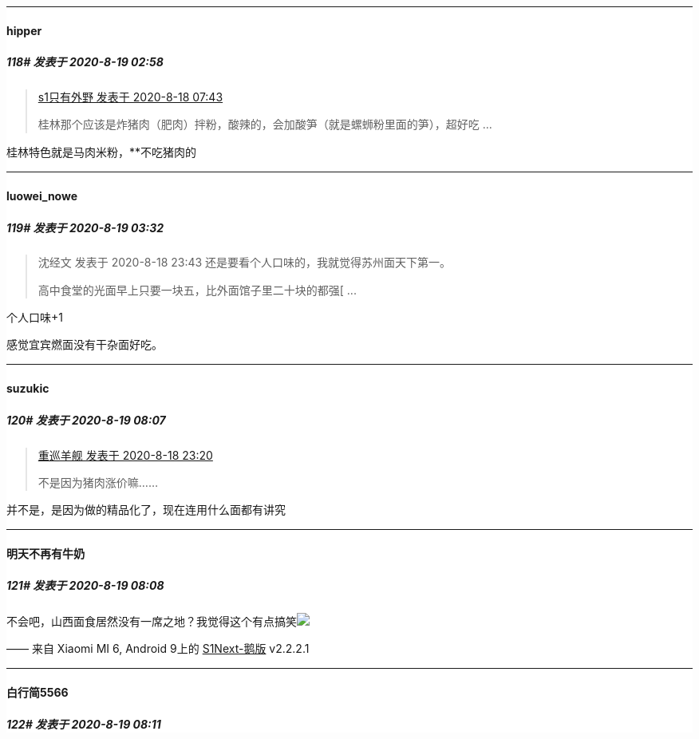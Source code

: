 
-----

####  hipper  
##### 118#       发表于 2020-8-19 02:58


<blockquote><a href="httphttps://bbs.saraba1st.com/2b/forum.php?mod=redirect&amp;goto=findpost&amp;pid=48468567&amp;ptid=1955262" target="_blank">s1只有外野 发表于 2020-8-18 07:43</a>

桂林那个应该是炸猪肉（肥肉）拌粉，酸辣的，会加酸笋（就是螺蛳粉里面的笋），超好吃 ...</blockquote>
桂林特色就是马肉米粉，**不吃猪肉的


-----

####  luowei_nowe  
##### 119#       发表于 2020-8-19 03:32


<blockquote>沈经文 发表于 2020-8-18 23:43
还是要看个人口味的，我就觉得苏州面天下第一。

高中食堂的光面早上只要一块五，比外面馆子里二十块的都强[ ...</blockquote>
个人口味+1

感觉宜宾燃面没有干杂面好吃。


-----

####  suzukic  
##### 120#       发表于 2020-8-19 08:07


<blockquote><a href="httphttps://bbs.saraba1st.com/2b/forum.php?mod=redirect&amp;goto=findpost&amp;pid=48479003&amp;ptid=1955262" target="_blank">重巡羊舰 发表于 2020-8-18 23:20</a>

不是因为猪肉涨价嘛……</blockquote>
并不是，是因为做的精品化了，现在连用什么面都有讲究


-----

####  明天不再有牛奶  
##### 121#       发表于 2020-8-19 08:08


不会吧，山西面食居然没有一席之地？我觉得这个有点搞笑<img src="https://static.saraba1st.com/image/smiley/face2017/002.png" referrerpolicy="no-referrer">

—— 来自 Xiaomi MI 6, Android 9上的 [S1Next-鹅版](https://github.com/ykrank/S1-Next/releases) v2.2.2.1


-----

####  白行简5566  
##### 122#       发表于 2020-8-19 08:11

